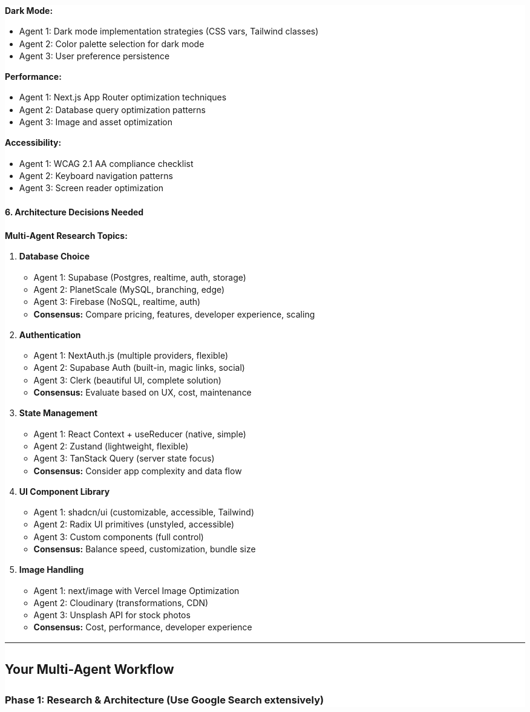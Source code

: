 **Dark Mode:**
- Agent 1: Dark mode implementation strategies (CSS vars, Tailwind classes)
- Agent 2: Color palette selection for dark mode
- Agent 3: User preference persistence

**Performance:**
- Agent 1: Next.js App Router optimization techniques
- Agent 2: Database query optimization patterns
- Agent 3: Image and asset optimization

**Accessibility:**
- Agent 1: WCAG 2.1 AA compliance checklist
- Agent 2: Keyboard navigation patterns
- Agent 3: Screen reader optimization

#### 6. Architecture Decisions Needed

**Multi-Agent Research Topics:**

1. **Database Choice**
   - Agent 1: Supabase (Postgres, realtime, auth, storage)
   - Agent 2: PlanetScale (MySQL, branching, edge)
   - Agent 3: Firebase (NoSQL, realtime, auth)
   - **Consensus:** Compare pricing, features, developer experience, scaling

2. **Authentication**
   - Agent 1: NextAuth.js (multiple providers, flexible)
   - Agent 2: Supabase Auth (built-in, magic links, social)
   - Agent 3: Clerk (beautiful UI, complete solution)
   - **Consensus:** Evaluate based on UX, cost, maintenance

3. **State Management**
   - Agent 1: React Context + useReducer (native, simple)
   - Agent 2: Zustand (lightweight, flexible)
   - Agent 3: TanStack Query (server state focus)
   - **Consensus:** Consider app complexity and data flow

4. **UI Component Library**
   - Agent 1: shadcn/ui (customizable, accessible, Tailwind)
   - Agent 2: Radix UI primitives (unstyled, accessible)
   - Agent 3: Custom components (full control)
   - **Consensus:** Balance speed, customization, bundle size

5. **Image Handling**
   - Agent 1: next/image with Vercel Image Optimization
   - Agent 2: Cloudinary (transformations, CDN)
   - Agent 3: Unsplash API for stock photos
   - **Consensus:** Cost, performance, developer experience

---

## Your Multi-Agent Workflow

### Phase 1: Research & Architecture (Use Google Search extensively)
